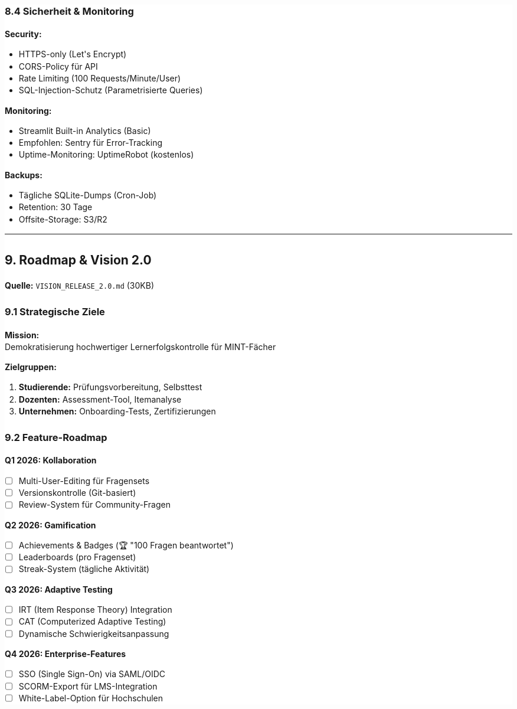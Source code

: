 ### 8.4 Sicherheit & Monitoring

**Security:**
- HTTPS-only (Let's Encrypt)
- CORS-Policy für API
- Rate Limiting (100 Requests/Minute/User)
- SQL-Injection-Schutz (Parametrisierte Queries)

**Monitoring:**
- Streamlit Built-in Analytics (Basic)
- Empfohlen: Sentry für Error-Tracking
- Uptime-Monitoring: UptimeRobot (kostenlos)

**Backups:**
- Tägliche SQLite-Dumps (Cron-Job)
- Retention: 30 Tage
- Offsite-Storage: S3/R2

---

## 9. Roadmap & Vision 2.0

**Quelle:** `VISION_RELEASE_2.0.md` (30KB)

### 9.1 Strategische Ziele

**Mission:**  
Demokratisierung hochwertiger Lernerfolgskontrolle für MINT-Fächer

**Zielgruppen:**
1. **Studierende:** Prüfungsvorbereitung, Selbsttest
2. **Dozenten:** Assessment-Tool, Itemanalyse
3. **Unternehmen:** Onboarding-Tests, Zertifizierungen

### 9.2 Feature-Roadmap

**Q1 2026: Kollaboration**
- [ ] Multi-User-Editing für Fragensets
- [ ] Versionskontrolle (Git-basiert)
- [ ] Review-System für Community-Fragen

**Q2 2026: Gamification**
- [ ] Achievements & Badges (🏆 "100 Fragen beantwortet")
- [ ] Leaderboards (pro Fragenset)
- [ ] Streak-System (tägliche Aktivität)

**Q3 2026: Adaptive Testing**
- [ ] IRT (Item Response Theory) Integration
- [ ] CAT (Computerized Adaptive Testing)
- [ ] Dynamische Schwierigkeitsanpassung

**Q4 2026: Enterprise-Features**
- [ ] SSO (Single Sign-On) via SAML/OIDC
- [ ] SCORM-Export für LMS-Integration
- [ ] White-Label-Option für Hochschulen
